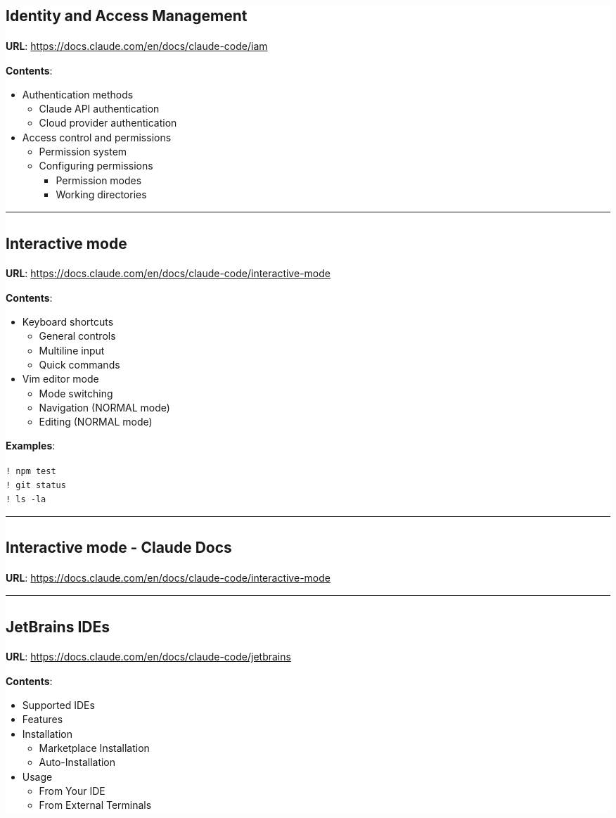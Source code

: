 
## Identity and Access Management

**URL**: https://docs.claude.com/en/docs/claude-code/iam

**Contents**:
- ​Authentication methods
  - ​Claude API authentication
  - ​Cloud provider authentication
- ​Access control and permissions
  - ​Permission system
  - ​Configuring permissions
    - ​Permission modes
    - ​Working directories

---

## Interactive mode

**URL**: https://docs.claude.com/en/docs/claude-code/interactive-mode

**Contents**:
- ​Keyboard shortcuts
  - ​General controls
  - ​Multiline input
  - ​Quick commands
- ​Vim editor mode
  - ​Mode switching
  - ​Navigation (NORMAL mode)
  - ​Editing (NORMAL mode)

**Examples**:

```text
! npm test
! git status
! ls -la
```

---

## Interactive mode - Claude Docs

**URL**: https://docs.claude.com/en/docs/claude-code/interactive-mode

---

## JetBrains IDEs

**URL**: https://docs.claude.com/en/docs/claude-code/jetbrains

**Contents**:
- ​Supported IDEs
- ​Features
- ​Installation
  - ​Marketplace Installation
  - ​Auto-Installation
- ​Usage
  - ​From Your IDE
  - ​From External Terminals
